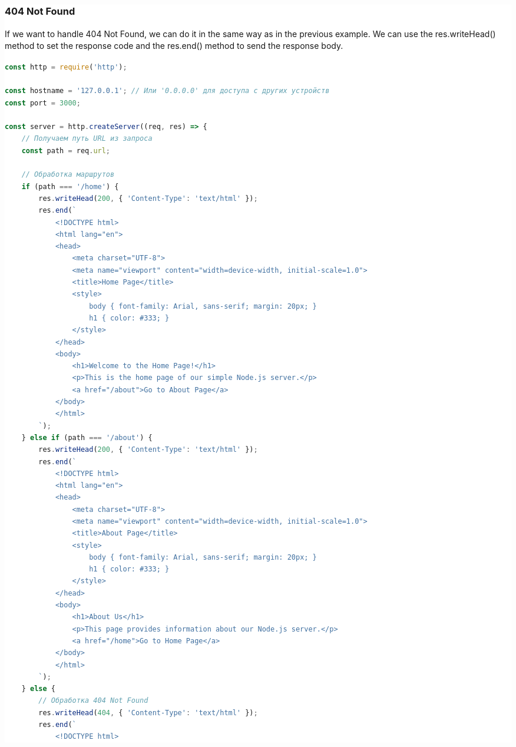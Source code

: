 ### 404 Not Found

If we want to handle 404 Not Found, we can do it in the same way as in the previous example. We can use the res.writeHead() method to set the response code and the res.end() method to send the response body.

```Javascript
const http = require('http');

const hostname = '127.0.0.1'; // Или '0.0.0.0' для доступа с других устройств
const port = 3000;

const server = http.createServer((req, res) => {
    // Получаем путь URL из запроса
    const path = req.url;

    // Обработка маршрутов
    if (path === '/home') {
        res.writeHead(200, { 'Content-Type': 'text/html' });
        res.end(`
            <!DOCTYPE html>
            <html lang="en">
            <head>
                <meta charset="UTF-8">
                <meta name="viewport" content="width=device-width, initial-scale=1.0">
                <title>Home Page</title>
                <style>
                    body { font-family: Arial, sans-serif; margin: 20px; }
                    h1 { color: #333; }
                </style>
            </head>
            <body>
                <h1>Welcome to the Home Page!</h1>
                <p>This is the home page of our simple Node.js server.</p>
                <a href="/about">Go to About Page</a>
            </body>
            </html>
        `);
    } else if (path === '/about') {
        res.writeHead(200, { 'Content-Type': 'text/html' });
        res.end(`
            <!DOCTYPE html>
            <html lang="en">
            <head>
                <meta charset="UTF-8">
                <meta name="viewport" content="width=device-width, initial-scale=1.0">
                <title>About Page</title>
                <style>
                    body { font-family: Arial, sans-serif; margin: 20px; }
                    h1 { color: #333; }
                </style>
            </head>
            <body>
                <h1>About Us</h1>
                <p>This page provides information about our Node.js server.</p>
                <a href="/home">Go to Home Page</a>
            </body>
            </html>
        `);
    } else {
        // Обработка 404 Not Found
        res.writeHead(404, { 'Content-Type': 'text/html' });
        res.end(`
            <!DOCTYPE html>
```